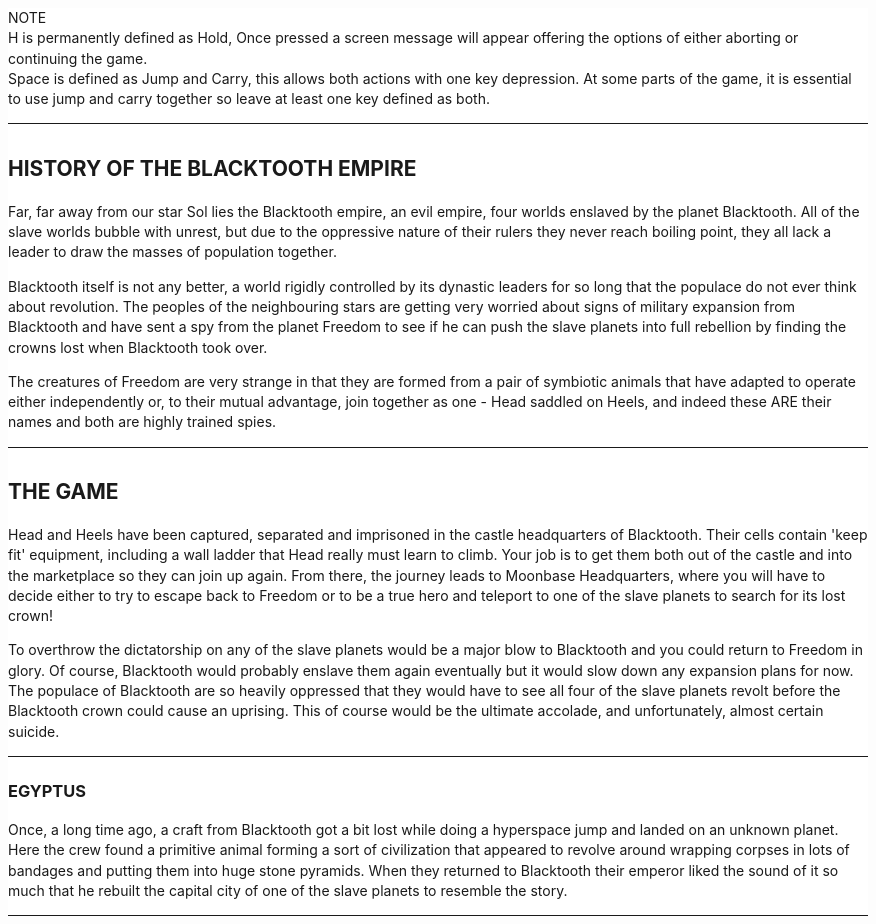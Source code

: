 NOTE  
H is permanently defined as Hold, Once pressed a screen message will appear
offering the options of either aborting or continuing the game.  
Space is defined as Jump and Carry, this allows both actions with one key
depression. At some parts of the game, it is essential to use jump and carry
together so leave at least one key defined as both.

---

## HISTORY OF THE BLACKTOOTH EMPIRE

Far, far away from our star Sol lies the Blacktooth empire, an evil empire, four
worlds enslaved by the planet Blacktooth. All of the slave worlds bubble with
unrest, but due to the oppressive nature of their rulers they never reach
boiling point, they all lack a leader to draw the masses of population together.

Blacktooth itself is not any better, a world rigidly controlled by its dynastic
leaders for so long that the populace do not ever think about revolution. The
peoples of the neighbouring stars are getting very worried about signs of
military expansion from Blacktooth and have sent a spy from the planet Freedom
to see if he can push the slave planets into full rebellion by finding the
crowns lost when Blacktooth took over.

The creatures of Freedom are very strange in that they are formed from a pair of
symbiotic animals that have adapted to operate either independently or, to their
mutual advantage, join together as one - Head saddled on Heels, and indeed these
ARE their names and both are highly trained spies.

---

## THE GAME

Head and Heels have been captured, separated and imprisoned in the castle
headquarters of Blacktooth. Their cells contain 'keep fit' equipment, including
a wall ladder that Head really must learn to climb. Your job is to get them both
out of the castle and into the marketplace so they can join up again. From
there, the journey leads to Moonbase Headquarters, where you will have to decide
either to try to escape back to Freedom or to be a true hero and teleport to one
of the slave planets to search for its lost crown!

To overthrow the dictatorship on any of the slave planets would be a major blow
to Blacktooth and you could return to Freedom in glory. Of course, Blacktooth
would probably enslave them again eventually but it would slow down any
expansion plans for now. The populace of Blacktooth are so heavily oppressed
that they would have to see all four of the slave planets revolt before the
Blacktooth crown could cause an uprising. This of course would be the ultimate
accolade, and unfortunately, almost certain suicide.

---

### EGYPTUS

Once, a long time ago, a craft from Blacktooth got a bit lost while doing a
hyperspace jump and landed on an unknown planet. Here the crew found a primitive
animal forming a sort of civilization that appeared to revolve around wrapping
corpses in lots of bandages and putting them into huge stone pyramids. When they
returned to Blacktooth their emperor liked the sound of it so much that he
rebuilt the capital city of one of the slave planets to resemble the story.

---